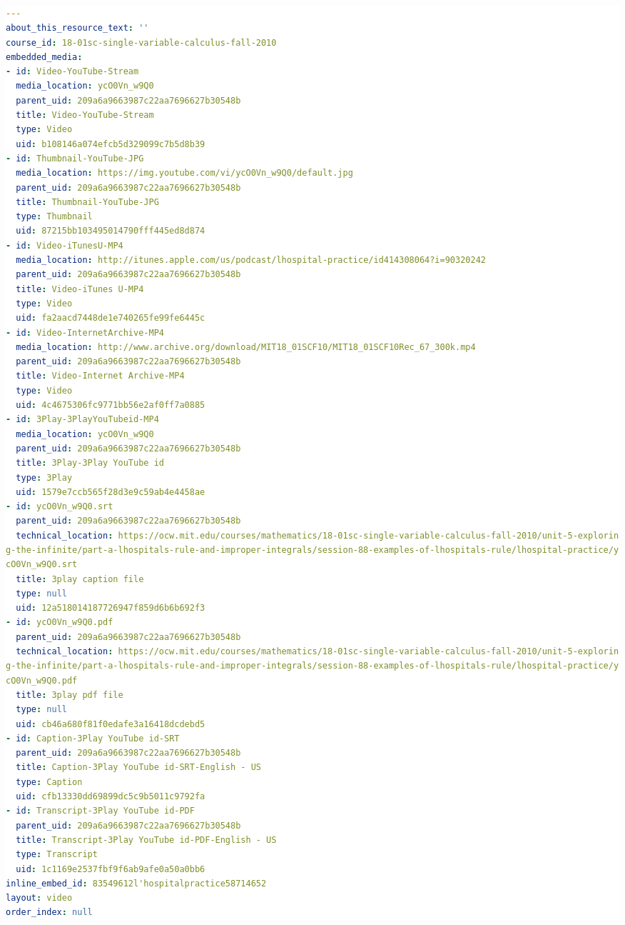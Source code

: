 ```yaml
---
about_this_resource_text: ''
course_id: 18-01sc-single-variable-calculus-fall-2010
embedded_media:
- id: Video-YouTube-Stream
  media_location: ycO0Vn_w9Q0
  parent_uid: 209a6a9663987c22aa7696627b30548b
  title: Video-YouTube-Stream
  type: Video
  uid: b108146a074efcb5d329099c7b5d8b39
- id: Thumbnail-YouTube-JPG
  media_location: https://img.youtube.com/vi/ycO0Vn_w9Q0/default.jpg
  parent_uid: 209a6a9663987c22aa7696627b30548b
  title: Thumbnail-YouTube-JPG
  type: Thumbnail
  uid: 87215bb103495014790fff445ed8d874
- id: Video-iTunesU-MP4
  media_location: http://itunes.apple.com/us/podcast/lhospital-practice/id414308064?i=90320242
  parent_uid: 209a6a9663987c22aa7696627b30548b
  title: Video-iTunes U-MP4
  type: Video
  uid: fa2aacd7448de1e740265fe99fe6445c
- id: Video-InternetArchive-MP4
  media_location: http://www.archive.org/download/MIT18_01SCF10/MIT18_01SCF10Rec_67_300k.mp4
  parent_uid: 209a6a9663987c22aa7696627b30548b
  title: Video-Internet Archive-MP4
  type: Video
  uid: 4c4675306fc9771bb56e2af0ff7a0885
- id: 3Play-3PlayYouTubeid-MP4
  media_location: ycO0Vn_w9Q0
  parent_uid: 209a6a9663987c22aa7696627b30548b
  title: 3Play-3Play YouTube id
  type: 3Play
  uid: 1579e7ccb565f28d3e9c59ab4e4458ae
- id: ycO0Vn_w9Q0.srt
  parent_uid: 209a6a9663987c22aa7696627b30548b
  technical_location: https://ocw.mit.edu/courses/mathematics/18-01sc-single-variable-calculus-fall-2010/unit-5-exploring-the-infinite/part-a-lhospitals-rule-and-improper-integrals/session-88-examples-of-lhospitals-rule/lhospital-practice/ycO0Vn_w9Q0.srt
  title: 3play caption file
  type: null
  uid: 12a518014187726947f859d6b6b692f3
- id: ycO0Vn_w9Q0.pdf
  parent_uid: 209a6a9663987c22aa7696627b30548b
  technical_location: https://ocw.mit.edu/courses/mathematics/18-01sc-single-variable-calculus-fall-2010/unit-5-exploring-the-infinite/part-a-lhospitals-rule-and-improper-integrals/session-88-examples-of-lhospitals-rule/lhospital-practice/ycO0Vn_w9Q0.pdf
  title: 3play pdf file
  type: null
  uid: cb46a680f81f0edafe3a16418dcdebd5
- id: Caption-3Play YouTube id-SRT
  parent_uid: 209a6a9663987c22aa7696627b30548b
  title: Caption-3Play YouTube id-SRT-English - US
  type: Caption
  uid: cfb13330dd69899dc5c9b5011c9792fa
- id: Transcript-3Play YouTube id-PDF
  parent_uid: 209a6a9663987c22aa7696627b30548b
  title: Transcript-3Play YouTube id-PDF-English - US
  type: Transcript
  uid: 1c1169e2537fbf9f6ab9afe0a50a0bb6
inline_embed_id: 83549612l'hospitalpractice58714652
layout: video
order_index: null
```